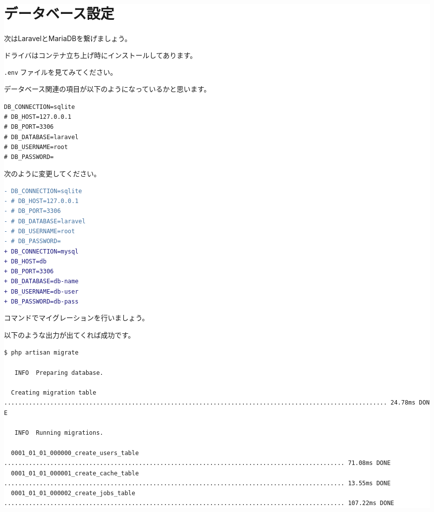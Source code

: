 # データベース設定

次はLaravelとMariaDBを繋げましょう。

ドライバはコンテナ立ち上げ時にインストールしてあります。

`.env` ファイルを見てみてください。

データベース関連の項目が以下のようになっているかと思います。

```ini:/laravel-app/.env
DB_CONNECTION=sqlite
# DB_HOST=127.0.0.1
# DB_PORT=3306
# DB_DATABASE=laravel
# DB_USERNAME=root
# DB_PASSWORD=
```

次のように変更してください。

```diff ini:/laravel-app
- DB_CONNECTION=sqlite
- # DB_HOST=127.0.0.1
- # DB_PORT=3306
- # DB_DATABASE=laravel
- # DB_USERNAME=root
- # DB_PASSWORD=
+ DB_CONNECTION=mysql
+ DB_HOST=db
+ DB_PORT=3306
+ DB_DATABASE=db-name
+ DB_USERNAME=db-user
+ DB_PASSWORD=db-pass
```

コマンドでマイグレーションを行いましょう。

以下のような出力が出てくれば成功です。

```bash:/laravel-app
$ php artisan migrate

   INFO  Preparing database.  

  Creating migration table ............................................................................................................ 24.78ms DONE

   INFO  Running migrations.  

  0001_01_01_000000_create_users_table ................................................................................................ 71.08ms DONE
  0001_01_01_000001_create_cache_table ................................................................................................ 13.55ms DONE
  0001_01_01_000002_create_jobs_table ................................................................................................ 107.22ms DONE
```
